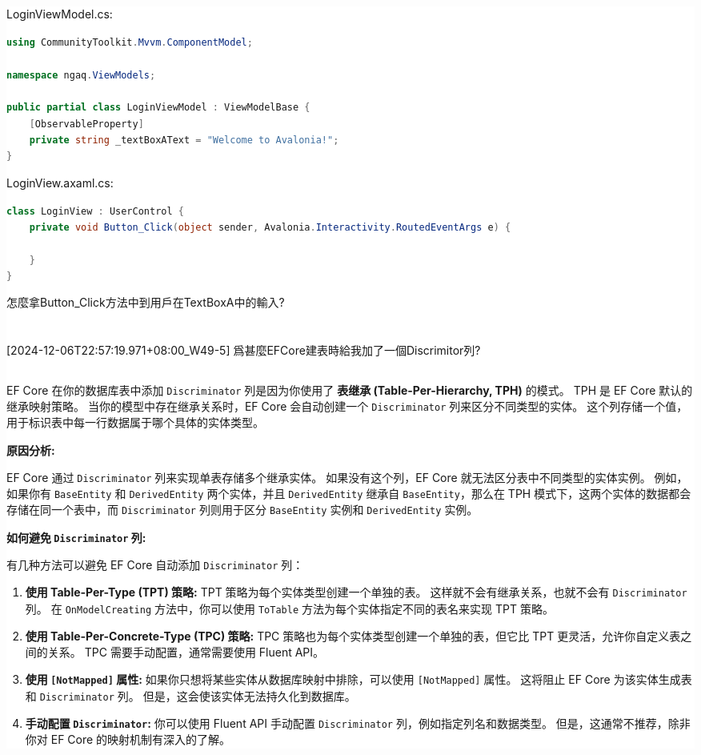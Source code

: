 LoginViewModel.cs:
```csharp
using CommunityToolkit.Mvvm.ComponentModel;

namespace ngaq.ViewModels;

public partial class LoginViewModel : ViewModelBase {
	[ObservableProperty]
	private string _textBoxAText = "Welcome to Avalonia!";
}

```

LoginView.axaml.cs:
```csharp
class LoginView : UserControl {
	private void Button_Click(object sender, Avalonia.Interactivity.RoutedEventArgs e) {

	}
}
```

怎麼拿Button_Click方法中到用戶在TextBoxA中的輸入?



##



#
[2024-12-06T22:57:19.971+08:00_W49-5]
爲甚麼EFCore建表時給我加了一個Discrimitor列?

##
EF Core 在你的数据库表中添加 `Discriminator` 列是因为你使用了 **表继承 (Table-Per-Hierarchy, TPH)** 的模式。  TPH 是 EF Core 默认的继承映射策略。 当你的模型中存在继承关系时，EF Core 会自动创建一个 `Discriminator` 列来区分不同类型的实体。  这个列存储一个值，用于标识表中每一行数据属于哪个具体的实体类型。

**原因分析:**

EF Core 通过 `Discriminator` 列来实现单表存储多个继承实体。  如果没有这个列，EF Core 就无法区分表中不同类型的实体实例。  例如，如果你有 `BaseEntity` 和 `DerivedEntity` 两个实体，并且 `DerivedEntity` 继承自 `BaseEntity`，那么在 TPH 模式下，这两个实体的数据都会存储在同一个表中，而 `Discriminator` 列则用于区分 `BaseEntity` 实例和 `DerivedEntity` 实例。

**如何避免 `Discriminator` 列:**

有几种方法可以避免 EF Core 自动添加 `Discriminator` 列：

1. **使用 Table-Per-Type (TPT) 策略:**  TPT 策略为每个实体类型创建一个单独的表。  这样就不会有继承关系，也就不会有 `Discriminator` 列。  在 `OnModelCreating` 方法中，你可以使用 `ToTable` 方法为每个实体指定不同的表名来实现 TPT 策略。

2. **使用 Table-Per-Concrete-Type (TPC) 策略:**  TPC 策略也为每个实体类型创建一个单独的表，但它比 TPT 更灵活，允许你自定义表之间的关系。  TPC 需要手动配置，通常需要使用 Fluent API。

3. **使用 `[NotMapped]` 属性:**  如果你只想将某些实体从数据库映射中排除，可以使用 `[NotMapped]` 属性。  这将阻止 EF Core 为该实体生成表和 `Discriminator` 列。  但是，这会使该实体无法持久化到数据库。

4. **手动配置 `Discriminator`:**  你可以使用 Fluent API 手动配置 `Discriminator` 列，例如指定列名和数据类型。  但是，这通常不推荐，除非你对 EF Core 的映射机制有深入的了解。
